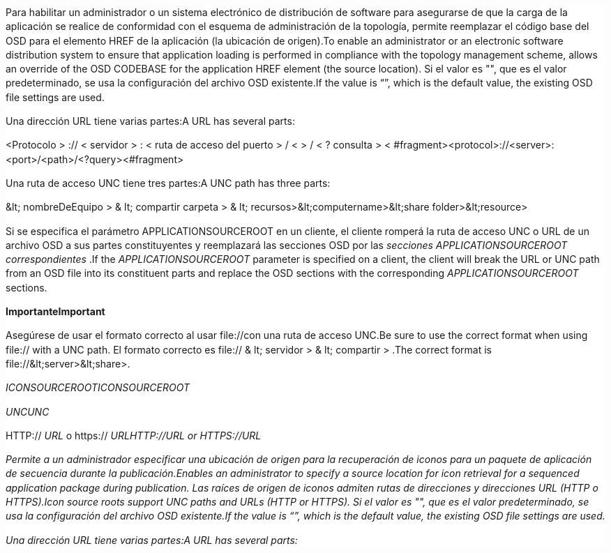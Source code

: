 <td align="left"><p><span data-ttu-id="d0885-125">Para habilitar un administrador o un sistema electrónico de distribución de software para asegurarse de que la carga de la aplicación se realice de conformidad con el esquema de administración de la topología, permite reemplazar el código base del OSD para el elemento HREF de la aplicación (la ubicación de origen).</span><span class="sxs-lookup"><span data-stu-id="d0885-125">To enable an administrator or an electronic software distribution system to ensure that application loading is performed in compliance with the topology management scheme, allows an override of the OSD CODEBASE for the application HREF element (the source location).</span></span> <span data-ttu-id="d0885-126">Si el valor es "", que es el valor predeterminado, se usa la configuración del archivo OSD existente.</span><span class="sxs-lookup"><span data-stu-id="d0885-126">If the value is “”, which is the default value, the existing OSD file settings are used.</span></span></p>
<p><span data-ttu-id="d0885-127">Una dirección URL tiene varias partes:</span><span class="sxs-lookup"><span data-stu-id="d0885-127">A URL has several parts:</span></span></p>
<p><span data-ttu-id="d0885-128">&lt;Protocolo &gt; :// &lt; servidor &gt; : &lt; ruta de acceso del puerto &gt; / &lt; &gt; / &lt; ? consulta &gt; &lt; #fragment&gt;</span><span class="sxs-lookup"><span data-stu-id="d0885-128">&lt;protocol&gt;://&lt;server&gt;:&lt;port&gt;/&lt;path&gt;/&lt;?query&gt;&lt;#fragment&gt;</span></span></p>
<p><span data-ttu-id="d0885-129">Una ruta de acceso UNC tiene tres partes:</span><span class="sxs-lookup"><span data-stu-id="d0885-129">A UNC path has three parts:</span></span></p>
<p><span data-ttu-id="d0885-130">&amp;lt; nombreDeEquipo &gt; &amp; lt; compartir carpeta &gt; &amp; lt; recursos&gt;</span><span class="sxs-lookup"><span data-stu-id="d0885-130">&amp;lt;computername&gt;&amp;lt;share folder&gt;&amp;lt;resource&gt;</span></span></p>
<p><span data-ttu-id="d0885-131">Si <em> </em> se especifica el parámetro APPLICATIONSOURCEROOT en un cliente, el cliente romperá la ruta de acceso UNC o URL de un archivo OSD a sus partes constituyentes y reemplazará las secciones OSD por las <em> secciones APPLICATIONSOURCEROOT correspondientes </em> .</span><span class="sxs-lookup"><span data-stu-id="d0885-131">If the <em>APPLICATIONSOURCEROOT</em> parameter is specified on a client, the client will break the URL or UNC path from an OSD file into its constituent parts and replace the OSD sections with the corresponding <em>APPLICATIONSOURCEROOT</em> sections.</span></span></p>
<div class="alert">
<strong><span data-ttu-id="d0885-132">Importante</span><span class="sxs-lookup"><span data-stu-id="d0885-132">Important</span></span></strong><br/><p><span data-ttu-id="d0885-133">Asegúrese de usar el formato correcto al usar file://con una ruta de acceso UNC.</span><span class="sxs-lookup"><span data-stu-id="d0885-133">Be sure to use the correct format when using file:// with a UNC path.</span></span> <span data-ttu-id="d0885-134">El formato correcto es file:// &amp; lt; servidor &gt; &amp; lt; compartir &gt; .</span><span class="sxs-lookup"><span data-stu-id="d0885-134">The correct format is file://&amp;lt;server&gt;&amp;lt;share&gt;.</span></span></p>
</div>
<div>

</div></td>
</tr>
<tr class="odd">
<td align="left"><p><em><span data-ttu-id="d0885-135">ICONSOURCEROOT</span><span class="sxs-lookup"><span data-stu-id="d0885-135">ICONSOURCEROOT</span></span></em></p></td>
<td align="left"><p><em><span data-ttu-id="d0885-136">UNC</span><span class="sxs-lookup"><span data-stu-id="d0885-136">UNC</span></span></em></p>
<p><span data-ttu-id="d0885-137">HTTP:// <em> URL </em> o https:// <em> URL</span><span class="sxs-lookup"><span data-stu-id="d0885-137">HTTP://<em>URL</em> or HTTPS://<em>URL</span></span></em></p></td>
<td align="left"><p><span data-ttu-id="d0885-138">Permite a un administrador especificar una ubicación de origen para la recuperación de iconos para un paquete de aplicación de secuencia durante la publicación.</span><span class="sxs-lookup"><span data-stu-id="d0885-138">Enables an administrator to specify a source location for icon retrieval for a sequenced application package during publication.</span></span> <span data-ttu-id="d0885-139">Las raíces de origen de iconos admiten rutas de direcciones y direcciones URL (HTTP o HTTPS).</span><span class="sxs-lookup"><span data-stu-id="d0885-139">Icon source roots support UNC paths and URLs (HTTP or HTTPS).</span></span> <span data-ttu-id="d0885-140">Si el valor es "", que es el valor predeterminado, se usa la configuración del archivo OSD existente.</span><span class="sxs-lookup"><span data-stu-id="d0885-140">If the value is “”, which is the default value, the existing OSD file settings are used.</span></span></p>
<p><span data-ttu-id="d0885-141">Una dirección URL tiene varias partes:</span><span class="sxs-lookup"><span data-stu-id="d0885-141">A URL has several parts:</span></span></p>